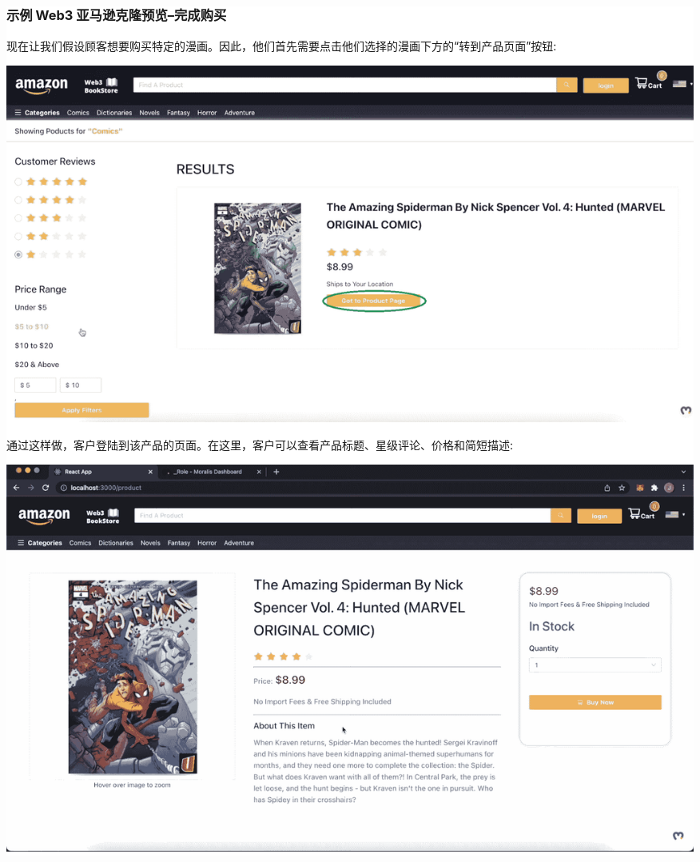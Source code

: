 ### 示例 Web3 亚马逊克隆预览–完成购买

现在让我们假设顾客想要购买特定的漫画。因此，他们首先需要点击他们选择的漫画下方的“转到产品页面”按钮:

![](img/56865f6c3e0bea5212be1a75a4cba087.png)

通过这样做，客户登陆到该产品的页面。在这里，客户可以查看产品标题、星级评论、价格和简短描述:

![](img/fca994a1fbbed66f1cc36e38ce912dae.png)

